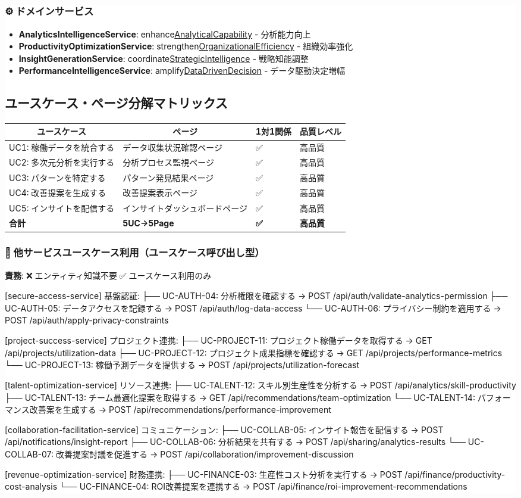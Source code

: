 ### ⚙️ ドメインサービス
- **AnalyticsIntelligenceService**: enhance[AnalyticalCapability]() - 分析能力向上
- **ProductivityOptimizationService**: strengthen[OrganizationalEfficiency]() - 組織効率強化
- **InsightGenerationService**: coordinate[StrategicIntelligence]() - 戦略知能調整
- **PerformanceIntelligenceService**: amplify[DataDrivenDecision]() - データ駆動決定増幅

## ユースケース・ページ分解マトリックス

| ユースケース | ページ | 1対1関係 | 品質レベル |
|-------------|--------|----------|-----------|
| UC1: 稼働データを統合する | データ収集状況確認ページ | ✅ | 高品質 |
| UC2: 多次元分析を実行する | 分析プロセス監視ページ | ✅ | 高品質 |
| UC3: パターンを特定する | パターン発見結果ページ | ✅ | 高品質 |
| UC4: 改善提案を生成する | 改善提案表示ページ | ✅ | 高品質 |
| UC5: インサイトを配信する | インサイトダッシュボードページ | ✅ | 高品質 |
| **合計** | **5UC→5Page** | **✅** | **高品質** |

### 🔗 他サービスユースケース利用（ユースケース呼び出し型）
**責務**: ❌ エンティティ知識不要 ✅ ユースケース利用のみ

[secure-access-service] 基盤認証:
├── UC-AUTH-04: 分析権限を確認する → POST /api/auth/validate-analytics-permission
├── UC-AUTH-05: データアクセスを記録する → POST /api/auth/log-data-access
└── UC-AUTH-06: プライバシー制約を適用する → POST /api/auth/apply-privacy-constraints

[project-success-service] プロジェクト連携:
├── UC-PROJECT-11: プロジェクト稼働データを取得する → GET /api/projects/utilization-data
├── UC-PROJECT-12: プロジェクト成果指標を確認する → GET /api/projects/performance-metrics
└── UC-PROJECT-13: 稼働予測データを提供する → POST /api/projects/utilization-forecast

[talent-optimization-service] リソース連携:
├── UC-TALENT-12: スキル別生産性を分析する → POST /api/analytics/skill-productivity
├── UC-TALENT-13: チーム最適化提案を取得する → GET /api/recommendations/team-optimization
└── UC-TALENT-14: パフォーマンス改善案を生成する → POST /api/recommendations/performance-improvement

[collaboration-facilitation-service] コミュニケーション:
├── UC-COLLAB-05: インサイト報告を配信する → POST /api/notifications/insight-report
├── UC-COLLAB-06: 分析結果を共有する → POST /api/sharing/analytics-results
└── UC-COLLAB-07: 改善提案討議を促進する → POST /api/collaboration/improvement-discussion

[revenue-optimization-service] 財務連携:
├── UC-FINANCE-03: 生産性コスト分析を実行する → POST /api/finance/productivity-cost-analysis
└── UC-FINANCE-04: ROI改善提案を連携する → POST /api/finance/roi-improvement-recommendations
